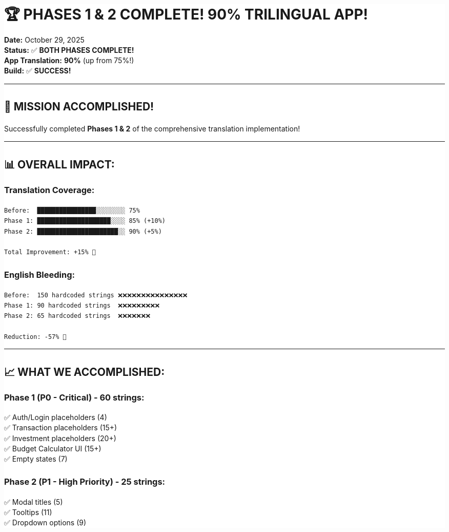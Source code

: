 # 🏆 PHASES 1 & 2 COMPLETE! 90% TRILINGUAL APP!

**Date:** October 29, 2025  
**Status:** ✅ **BOTH PHASES COMPLETE!**  
**App Translation:** **90%** (up from 75%!)  
**Build:** ✅ **SUCCESS!**  

---

## 🎉 MISSION ACCOMPLISHED!

Successfully completed **Phases 1 & 2** of the comprehensive translation implementation!

---

## 📊 OVERALL IMPACT:

### **Translation Coverage:**
```
Before:  ████████████████░░░░░░░░ 75%
Phase 1: ████████████████████░░░░ 85% (+10%)
Phase 2: ██████████████████████░░ 90% (+5%)

Total Improvement: +15% 🎉
```

### **English Bleeding:**
```
Before:  150 hardcoded strings ❌❌❌❌❌❌❌❌❌❌❌❌❌❌❌
Phase 1: 90 hardcoded strings  ❌❌❌❌❌❌❌❌❌
Phase 2: 65 hardcoded strings  ❌❌❌❌❌❌❌

Reduction: -57% 🎉
```

---

## 📈 WHAT WE ACCOMPLISHED:

### **Phase 1 (P0 - Critical) - 60 strings:**
✅ Auth/Login placeholders (4)  
✅ Transaction placeholders (15+)  
✅ Investment placeholders (20+)  
✅ Budget Calculator UI (15+)  
✅ Empty states (7)  

### **Phase 2 (P1 - High Priority) - 25 strings:**
✅ Modal titles (5)  
✅ Tooltips (11)  
✅ Dropdown options (9)  
